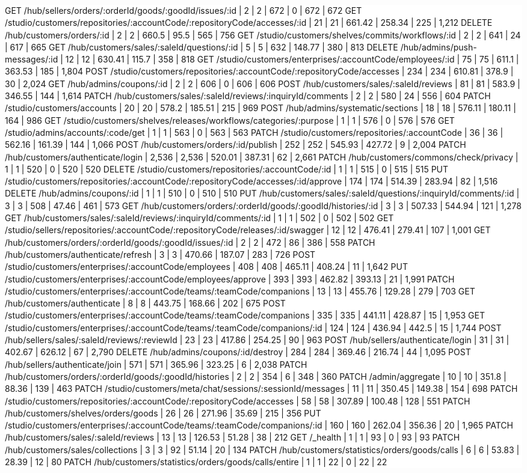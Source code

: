 GET /hub/sellers/orders/:orderId/goods/:goodId/issues/:id | 2 | 2 | 672 | 0 | 672 | 672
GET /studio/customers/repositories/:accountCode/:repositoryCode/accesses/:id | 21 | 21 | 661.42 | 258.34 | 225 | 1,212
DELETE /hub/customers/orders/:id | 2 | 2 | 660.5 | 95.5 | 565 | 756
GET /studio/customers/shelves/commits/workflows/:id | 2 | 2 | 641 | 24 | 617 | 665
GET /hub/customers/sales/:saleId/questions/:id | 5 | 5 | 632 | 148.77 | 380 | 813
DELETE /hub/admins/push-messages/:id | 12 | 12 | 630.41 | 115.7 | 358 | 818
GET /studio/customers/enterprises/:accountCode/employees/:id | 75 | 75 | 611.1 | 363.53 | 185 | 1,804
POST /studio/customers/repositories/:accountCode/:repositoryCode/accesses | 234 | 234 | 610.81 | 378.9 | 30 | 2,024
GET /hub/admins/coupons/:id | 2 | 2 | 606 | 0 | 606 | 606
POST /hub/customers/sales/:saleId/reviews | 81 | 81 | 583.9 | 346.55 | 144 | 1,614
PATCH /hub/customers/sales/:saleId/reviews/:inquiryId/comments | 2 | 2 | 580 | 24 | 556 | 604
PATCH /studio/customers/accounts | 20 | 20 | 578.2 | 185.51 | 215 | 969
POST /hub/admins/systematic/sections | 18 | 18 | 576.11 | 180.11 | 164 | 986
GET /studio/customers/shelves/releases/workflows/categories/:purpose | 1 | 1 | 576 | 0 | 576 | 576
GET /studio/admins/accounts/:code/get | 1 | 1 | 563 | 0 | 563 | 563
PATCH /studio/customers/repositories/:accountCode | 36 | 36 | 562.16 | 161.39 | 144 | 1,066
POST /hub/customers/orders/:id/publish | 252 | 252 | 545.93 | 427.72 | 9 | 2,004
PATCH /hub/customers/authenticate/login | 2,536 | 2,536 | 520.01 | 387.31 | 62 | 2,661
PATCH /hub/customers/commons/check/privacy | 1 | 1 | 520 | 0 | 520 | 520
DELETE /studio/customers/repositories/:accountCode/:id | 1 | 1 | 515 | 0 | 515 | 515
PUT /studio/customers/repositories/:accountCode/:repositoryCode/accesses/:id/approve | 174 | 174 | 514.39 | 283.94 | 82 | 1,516
DELETE /hub/admins/coupons/:id | 1 | 1 | 510 | 0 | 510 | 510
PUT /hub/customers/sales/:saleId/questions/:inquiryId/comments/:id | 3 | 3 | 508 | 47.46 | 461 | 573
GET /hub/customers/orders/:orderId/goods/:goodId/histories/:id | 3 | 3 | 507.33 | 544.94 | 121 | 1,278
GET /hub/customers/sales/:saleId/reviews/:inquiryId/comments/:id | 1 | 1 | 502 | 0 | 502 | 502
GET /studio/sellers/repositories/:accountCode/:repositoryCode/releases/:id/swagger | 12 | 12 | 476.41 | 279.41 | 107 | 1,001
GET /hub/customers/orders/:orderId/goods/:goodId/issues/:id | 2 | 2 | 472 | 86 | 386 | 558
PATCH /hub/customers/authenticate/refresh | 3 | 3 | 470.66 | 187.07 | 283 | 726
POST /studio/customers/enterprises/:accountCode/employees | 408 | 408 | 465.11 | 408.24 | 11 | 1,642
PUT /studio/customers/enterprises/:accountCode/employees/approve | 393 | 393 | 462.82 | 393.13 | 21 | 1,991
PATCH /studio/customers/enterprises/:accountCode/teams/:teamCode/companions | 13 | 13 | 455.76 | 129.28 | 279 | 703
GET /hub/customers/authenticate | 8 | 8 | 443.75 | 168.66 | 202 | 675
POST /studio/customers/enterprises/:accountCode/teams/:teamCode/companions | 335 | 335 | 441.11 | 428.87 | 15 | 1,953
GET /studio/customers/enterprises/:accountCode/teams/:teamCode/companions/:id | 124 | 124 | 436.94 | 442.5 | 15 | 1,744
POST /hub/sellers/sales/:saleId/reviews/:reviewId | 23 | 23 | 417.86 | 254.25 | 90 | 963
POST /hub/sellers/authenticate/login | 31 | 31 | 402.67 | 626.12 | 67 | 2,790
DELETE /hub/admins/coupons/:id/destroy | 284 | 284 | 369.46 | 216.74 | 44 | 1,095
POST /hub/sellers/authenticate/join | 571 | 571 | 365.96 | 323.25 | 6 | 2,038
PATCH /hub/customers/orders/:orderId/goods/:goodId/histories | 2 | 2 | 354 | 6 | 348 | 360
PATCH /admin/aggregate | 10 | 10 | 351.8 | 88.36 | 139 | 463
PATCH /studio/customers/meta/chat/sessions/:sessionId/messages | 11 | 11 | 350.45 | 149.38 | 154 | 698
PATCH /studio/customers/repositories/:accountCode/:repositoryCode/accesses | 58 | 58 | 307.89 | 100.48 | 128 | 551
PATCH /hub/customers/shelves/orders/goods | 26 | 26 | 271.96 | 35.69 | 215 | 356
PUT /studio/customers/enterprises/:accountCode/teams/:teamCode/companions/:id | 160 | 160 | 262.04 | 356.36 | 20 | 1,965
PATCH /hub/customers/sales/:saleId/reviews | 13 | 13 | 126.53 | 51.28 | 38 | 212
GET /_health | 1 | 1 | 93 | 0 | 93 | 93
PATCH /hub/customers/sales/collections | 3 | 3 | 92 | 51.14 | 20 | 134
PATCH /hub/customers/statistics/orders/goods/calls | 6 | 6 | 53.83 | 28.39 | 12 | 80
PATCH /hub/customers/statistics/orders/goods/calls/entire | 1 | 1 | 22 | 0 | 22 | 22